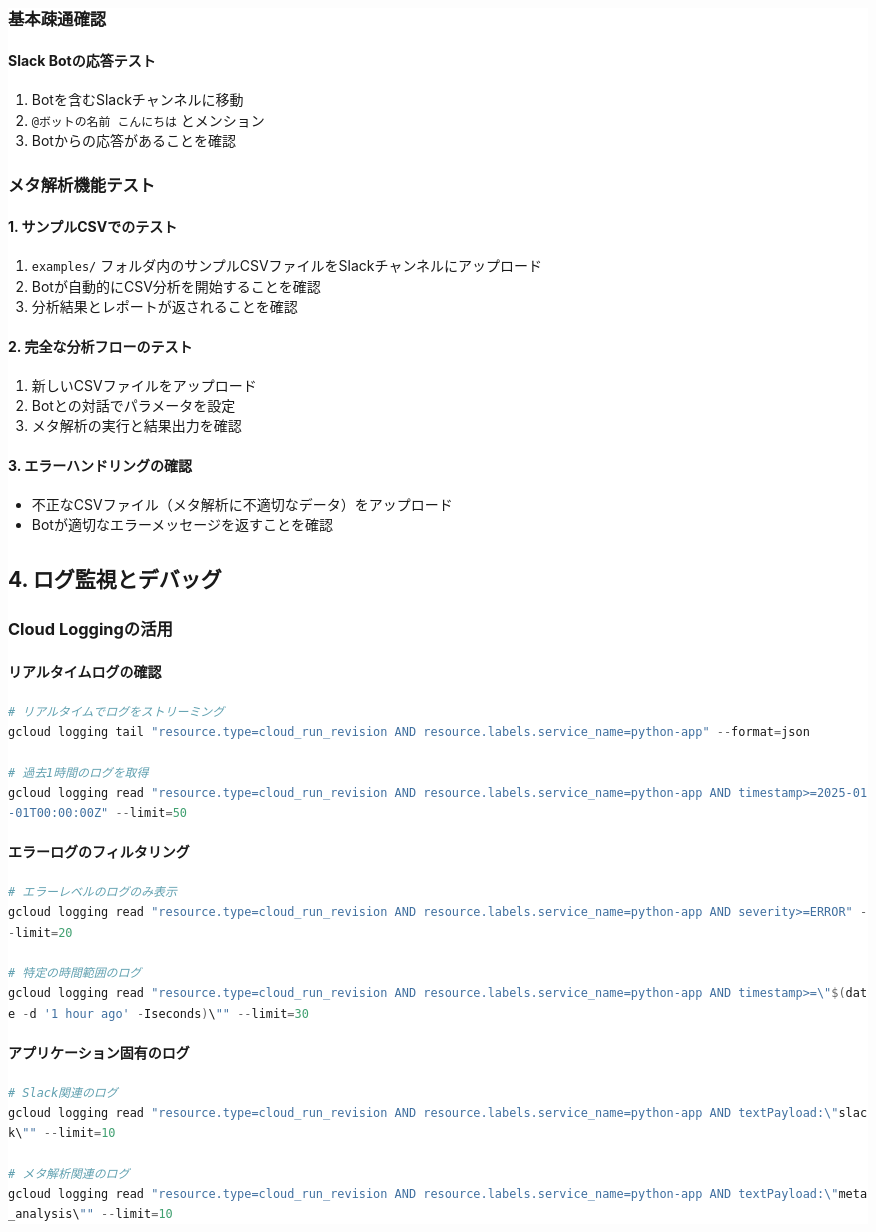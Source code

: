 ### 基本疎通確認

#### Slack Botの応答テスト
1. Botを含むSlackチャンネルに移動
2. `@ボットの名前 こんにちは` とメンション
3. Botからの応答があることを確認


### メタ解析機能テスト

#### 1. サンプルCSVでのテスト
1. `examples/` フォルダ内のサンプルCSVファイルをSlackチャンネルにアップロード
2. Botが自動的にCSV分析を開始することを確認
3. 分析結果とレポートが返されることを確認

#### 2. 完全な分析フローのテスト
1. 新しいCSVファイルをアップロード
2. Botとの対話でパラメータを設定
3. メタ解析の実行と結果出力を確認

#### 3. エラーハンドリングの確認
- 不正なCSVファイル（メタ解析に不適切なデータ）をアップロード
- Botが適切なエラーメッセージを返すことを確認

## 4. ログ監視とデバッグ

### Cloud Loggingの活用

#### リアルタイムログの確認
```powershell
# リアルタイムでログをストリーミング
gcloud logging tail "resource.type=cloud_run_revision AND resource.labels.service_name=python-app" --format=json

# 過去1時間のログを取得
gcloud logging read "resource.type=cloud_run_revision AND resource.labels.service_name=python-app AND timestamp>=2025-01-01T00:00:00Z" --limit=50
```

#### エラーログのフィルタリング
```powershell
# エラーレベルのログのみ表示
gcloud logging read "resource.type=cloud_run_revision AND resource.labels.service_name=python-app AND severity>=ERROR" --limit=20

# 特定の時間範囲のログ
gcloud logging read "resource.type=cloud_run_revision AND resource.labels.service_name=python-app AND timestamp>=\"$(date -d '1 hour ago' -Iseconds)\"" --limit=30
```

#### アプリケーション固有のログ
```powershell
# Slack関連のログ
gcloud logging read "resource.type=cloud_run_revision AND resource.labels.service_name=python-app AND textPayload:\"slack\"" --limit=10

# メタ解析関連のログ
gcloud logging read "resource.type=cloud_run_revision AND resource.labels.service_name=python-app AND textPayload:\"meta_analysis\"" --limit=10
```
